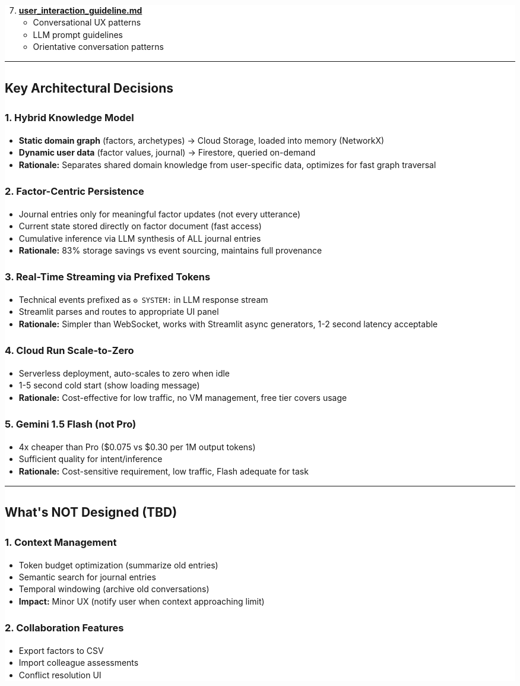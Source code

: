 7. **[user_interaction_guideline.md](./docs/user_interaction_guideline.md)**
   - Conversational UX patterns
   - LLM prompt guidelines
   - Orientative conversation patterns

---

## Key Architectural Decisions

### 1. **Hybrid Knowledge Model**
- **Static domain graph** (factors, archetypes) → Cloud Storage, loaded into memory (NetworkX)
- **Dynamic user data** (factor values, journal) → Firestore, queried on-demand
- **Rationale:** Separates shared domain knowledge from user-specific data, optimizes for fast graph traversal

### 2. **Factor-Centric Persistence**
- Journal entries only for meaningful factor updates (not every utterance)
- Current state stored directly on factor document (fast access)
- Cumulative inference via LLM synthesis of ALL journal entries
- **Rationale:** 83% storage savings vs event sourcing, maintains full provenance

### 3. **Real-Time Streaming via Prefixed Tokens**
- Technical events prefixed as `⚙️ SYSTEM:` in LLM response stream
- Streamlit parses and routes to appropriate UI panel
- **Rationale:** Simpler than WebSocket, works with Streamlit async generators, 1-2 second latency acceptable

### 4. **Cloud Run Scale-to-Zero**
- Serverless deployment, auto-scales to zero when idle
- 1-5 second cold start (show loading message)
- **Rationale:** Cost-effective for low traffic, no VM management, free tier covers usage

### 5. **Gemini 1.5 Flash (not Pro)**
- 4x cheaper than Pro ($0.075 vs $0.30 per 1M output tokens)
- Sufficient quality for intent/inference
- **Rationale:** Cost-sensitive requirement, low traffic, Flash adequate for task

---

## What's NOT Designed (TBD)

### 1. **Context Management**
- Token budget optimization (summarize old entries)
- Semantic search for journal entries
- Temporal windowing (archive old conversations)
- **Impact:** Minor UX (notify user when context approaching limit)

### 2. **Collaboration Features**
- Export factors to CSV
- Import colleague assessments
- Conflict resolution UI
